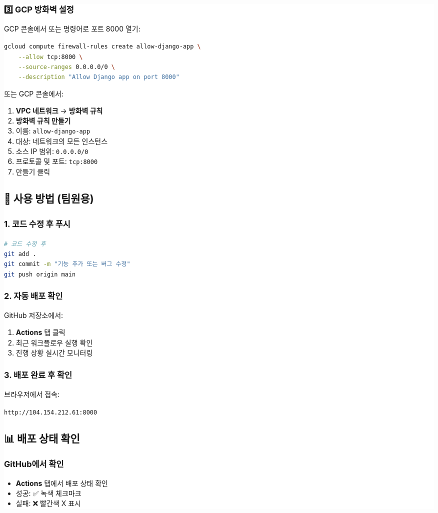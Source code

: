 ### 3️⃣ GCP 방화벽 설정

GCP 콘솔에서 또는 명령어로 포트 8000 열기:

```bash
gcloud compute firewall-rules create allow-django-app \
    --allow tcp:8000 \
    --source-ranges 0.0.0.0/0 \
    --description "Allow Django app on port 8000"
```

또는 GCP 콘솔에서:
1. **VPC 네트워크** → **방화벽 규칙**
2. **방화벽 규칙 만들기**
3. 이름: `allow-django-app`
4. 대상: 네트워크의 모든 인스턴스
5. 소스 IP 범위: `0.0.0.0/0`
6. 프로토콜 및 포트: `tcp:8000`
7. 만들기 클릭

## 🔄 사용 방법 (팀원용)

### 1. 코드 수정 후 푸시

```bash
# 코드 수정 후
git add .
git commit -m "기능 추가 또는 버그 수정"
git push origin main
```

### 2. 자동 배포 확인

GitHub 저장소에서:
1. **Actions** 탭 클릭
2. 최근 워크플로우 실행 확인
3. 진행 상황 실시간 모니터링

### 3. 배포 완료 후 확인

브라우저에서 접속:
```
http://104.154.212.61:8000
```

## 📊 배포 상태 확인

### GitHub에서 확인
- **Actions** 탭에서 배포 상태 확인
- 성공: ✅ 녹색 체크마크
- 실패: ❌ 빨간색 X 표시
